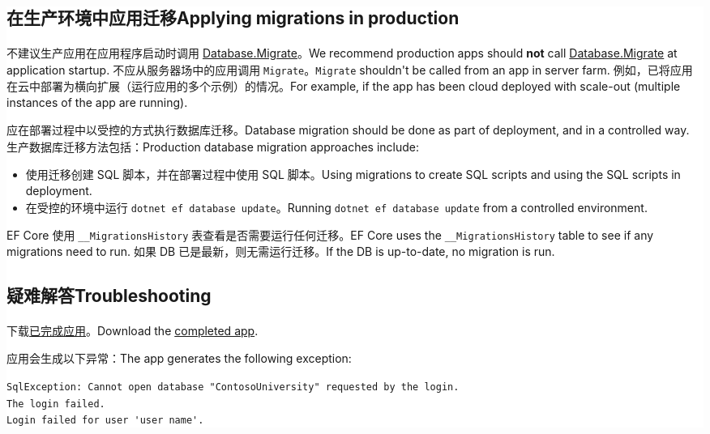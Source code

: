 ## <a name="applying-migrations-in-production"></a><span data-ttu-id="146f4-253">在生产环境中应用迁移</span><span class="sxs-lookup"><span data-stu-id="146f4-253">Applying migrations in production</span></span>

<span data-ttu-id="146f4-254">不建议生产应用在应用程序启动时调用 [Database.Migrate](/dotnet/api/microsoft.entityframeworkcore.relationaldatabasefacadeextensions.migrate#Microsoft_EntityFrameworkCore_RelationalDatabaseFacadeExtensions_Migrate_Microsoft_EntityFrameworkCore_Infrastructure_DatabaseFacade_)。</span><span class="sxs-lookup"><span data-stu-id="146f4-254">We recommend production apps should **not** call [Database.Migrate](/dotnet/api/microsoft.entityframeworkcore.relationaldatabasefacadeextensions.migrate#Microsoft_EntityFrameworkCore_RelationalDatabaseFacadeExtensions_Migrate_Microsoft_EntityFrameworkCore_Infrastructure_DatabaseFacade_) at application startup.</span></span> <span data-ttu-id="146f4-255">不应从服务器场中的应用调用 `Migrate`。</span><span class="sxs-lookup"><span data-stu-id="146f4-255">`Migrate` shouldn't be called from an app in server farm.</span></span> <span data-ttu-id="146f4-256">例如，已将应用在云中部署为横向扩展（运行应用的多个示例）的情况。</span><span class="sxs-lookup"><span data-stu-id="146f4-256">For example, if the app has been cloud deployed with scale-out (multiple instances of the app are running).</span></span>

<span data-ttu-id="146f4-257">应在部署过程中以受控的方式执行数据库迁移。</span><span class="sxs-lookup"><span data-stu-id="146f4-257">Database migration should be done as part of deployment, and in a controlled way.</span></span> <span data-ttu-id="146f4-258">生产数据库迁移方法包括：</span><span class="sxs-lookup"><span data-stu-id="146f4-258">Production database migration approaches include:</span></span>

* <span data-ttu-id="146f4-259">使用迁移创建 SQL 脚本，并在部署过程中使用 SQL 脚本。</span><span class="sxs-lookup"><span data-stu-id="146f4-259">Using migrations to create SQL scripts and using the SQL scripts in deployment.</span></span>
* <span data-ttu-id="146f4-260">在受控的环境中运行 `dotnet ef database update`。</span><span class="sxs-lookup"><span data-stu-id="146f4-260">Running `dotnet ef database update` from a controlled environment.</span></span>

<span data-ttu-id="146f4-261">EF Core 使用 `__MigrationsHistory` 表查看是否需要运行任何迁移。</span><span class="sxs-lookup"><span data-stu-id="146f4-261">EF Core uses the `__MigrationsHistory` table to see if any migrations need to run.</span></span> <span data-ttu-id="146f4-262">如果 DB 已是最新，则无需运行迁移。</span><span class="sxs-lookup"><span data-stu-id="146f4-262">If the DB is up-to-date, no migration is run.</span></span>

## <a name="troubleshooting"></a><span data-ttu-id="146f4-263">疑难解答</span><span class="sxs-lookup"><span data-stu-id="146f4-263">Troubleshooting</span></span>

<span data-ttu-id="146f4-264">下载[已完成应用](
https://github.com/dotnet/AspNetCore.Docs/tree/master/aspnetcore/data/ef-rp/intro/samples/cu21snapshots/cu-part4-migrations)。</span><span class="sxs-lookup"><span data-stu-id="146f4-264">Download the [completed app](
https://github.com/dotnet/AspNetCore.Docs/tree/master/aspnetcore/data/ef-rp/intro/samples/cu21snapshots/cu-part4-migrations).</span></span>

<span data-ttu-id="146f4-265">应用会生成以下异常：</span><span class="sxs-lookup"><span data-stu-id="146f4-265">The app generates the following exception:</span></span>

```text
SqlException: Cannot open database "ContosoUniversity" requested by the login.
The login failed.
Login failed for user 'user name'.
```
